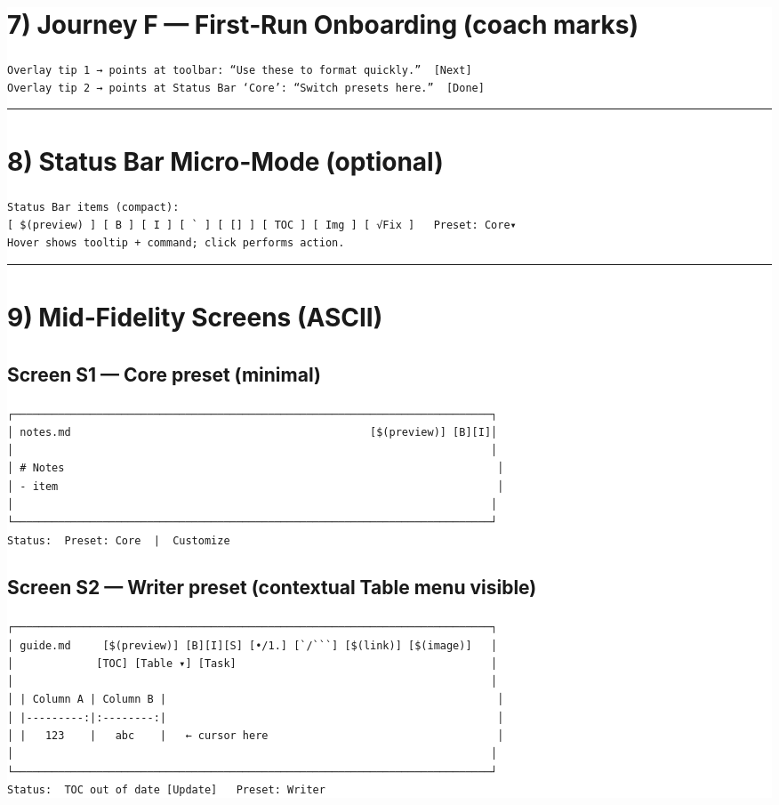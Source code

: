 
# 7) Journey F — First‑Run Onboarding (coach marks)

```
Overlay tip 1 → points at toolbar: “Use these to format quickly.”  [Next]
Overlay tip 2 → points at Status Bar ‘Core’: “Switch presets here.”  [Done]
```

---

# 8) Status Bar Micro‑Mode (optional)

```
Status Bar items (compact):
[ $(preview) ] [ B ] [ I ] [ ` ] [ [] ] [ TOC ] [ Img ] [ √Fix ]   Preset: Core▾
Hover shows tooltip + command; click performs action.
```

---

# 9) Mid‑Fidelity Screens (ASCII)

## Screen S1 — Core preset (minimal)

```
┌───────────────────────────────────────────────────────────────────────────┐
│ notes.md                                               [$(preview)] [B][I]│
│                                                                           │
│ # Notes                                                                    │
│ - item                                                                     │
│                                                                           │
└───────────────────────────────────────────────────────────────────────────┘
Status:  Preset: Core  |  Customize
```

## Screen S2 — Writer preset (contextual Table menu visible)

````
┌───────────────────────────────────────────────────────────────────────────┐
│ guide.md     [$(preview)] [B][I][S] [•/1.] [`/```] [$(link)] [$(image)]   │
│             [TOC] [Table ▾] [Task]                                        │
│                                                                           │
│ | Column A | Column B |                                                    │
│ |---------:|:--------:|                                                    │
│ |   123    |   abc    |   ← cursor here                                    │
│                                                                           │
└───────────────────────────────────────────────────────────────────────────┘
Status:  TOC out of date [Update]   Preset: Writer
````


[1]: https://code.visualstudio.com/docs/languages/markdown?utm_source=chatgpt.com "Markdown and Visual Studio Code"
[2]: https://stackoverflow.com/questions/63960216/from-vs-code-extension-api-open-file-in-markdown-preview?utm_source=chatgpt.com "From VS Code Extension API open file in markdown preview"
[3]: https://vspacecode.github.io/docs/default-keybindings/?utm_source=chatgpt.com "Default Keybindings - VSpaceCode"
[4]: https://github.com/yzhang-gh/vscode-markdown/issues/1182?utm_source=chatgpt.com "Allow Markdown All in One to be activated inmediately ..."
[5]: https://qiita.com/Yarakashi_Kikohshi/items/407f85ba2835d945dd5b?utm_source=chatgpt.com "VSCode でちょっとでもMarkdown する"
[6]: https://halap.hatenablog.com/entry/2021/09/19/020739?utm_source=chatgpt.com "VScodeを使いこなそう - think and error - 思考錯誤 -"
[7]: https://github.com/DavidAnson/vscode-markdownlint?utm_source=chatgpt.com "DavidAnson/vscode-markdownlint: Markdown linting and ..."
[8]: https://marketplace.visualstudio.com/items?itemName=mushan.vscode-paste-image&utm_source=chatgpt.com "Paste Image"
[9]: https://tex.stackexchange.com/questions/724779/copy-pasting-images-in-vs-code-like-in-texstudo?utm_source=chatgpt.com "Copy-Pasting images in VS Code like in TeXstudo"
[10]: https://lavinoys.github.io/blog/nextjs-blog/6-images-use-in-vscode?utm_source=chatgpt.com "Next.js 블로그 mdx에서 이미지 복붙하기 (feat. Paste Image)"
[11]: https://shd101wyy.github.io/markdown-preview-enhanced/?utm_source=chatgpt.com "Markdown Preview Enhanced"
[12]: https://github.com/shd101wyy/vscode-markdown-preview-enhanced/issues/1238?utm_source=chatgpt.com "command '...' not found when using preview · Issue #1238"